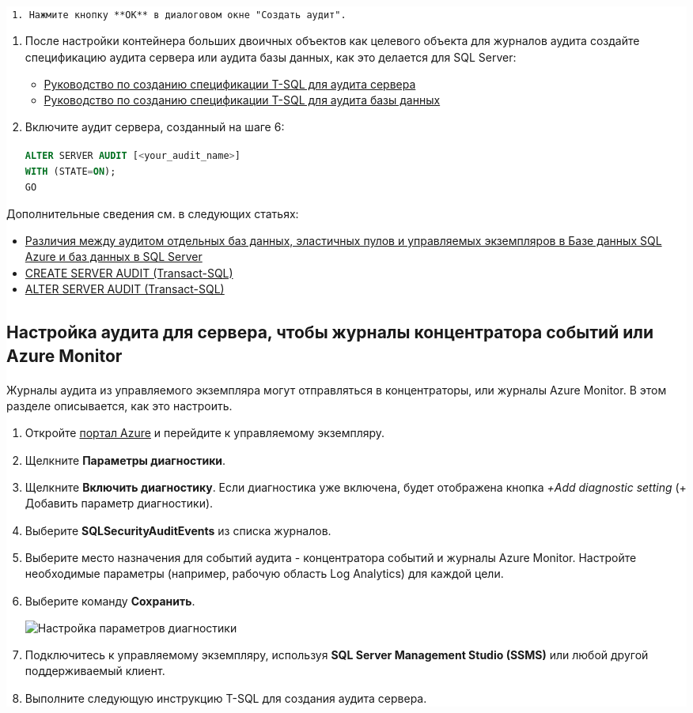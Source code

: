      1. Нажмите кнопку **ОК** в диалоговом окне "Создать аудит".

1. <a id="createspec"></a>После настройки контейнера больших двоичных объектов как целевого объекта для журналов аудита создайте спецификацию аудита сервера или аудита базы данных, как это делается для SQL Server:

   - [Руководство по созданию спецификации T-SQL для аудита сервера](https://docs.microsoft.com/sql/t-sql/statements/create-server-audit-specification-transact-sql)
   - [Руководство по созданию спецификации T-SQL для аудита базы данных](https://docs.microsoft.com/sql/t-sql/statements/create-database-audit-specification-transact-sql)

1. Включите аудит сервера, созданный на шаге 6:

    ```SQL
    ALTER SERVER AUDIT [<your_audit_name>]
    WITH (STATE=ON);
    GO
    ```

Дополнительные сведения см. в следующих статьях:

- [Различия между аудитом отдельных баз данных, эластичных пулов и управляемых экземпляров в Базе данных SQL Azure и баз данных в SQL Server](#auditing-differences-between-databases-in-azure-sql-database-and-databases-in-sql-server)
- [CREATE SERVER AUDIT (Transact-SQL)](https://docs.microsoft.com/sql/t-sql/statements/create-server-audit-transact-sql)
- [ALTER SERVER AUDIT (Transact-SQL)](https://docs.microsoft.com/sql/t-sql/statements/alter-server-audit-transact-sql)

## <a name="set-up-auditing-for-your-server-to-event-hub-or-azure-monitor-logs"></a>Настройка аудита для сервера, чтобы журналы концентратора событий или Azure Monitor

Журналы аудита из управляемого экземпляра могут отправляться в концентраторы, или журналы Azure Monitor. В этом разделе описывается, как это настроить.

1. Откройте [портал Azure](https://portal.azure.com/) и перейдите к управляемому экземпляру.

2. Щелкните **Параметры диагностики**.

3. Щелкните **Включить диагностику**. Если диагностика уже включена, будет отображена кнопка *+Add diagnostic setting* (+ Добавить параметр диагностики).

4. Выберите **SQLSecurityAuditEvents** из списка журналов.

5. Выберите место назначения для событий аудита - концентратора событий и журналы Azure Monitor. Настройте необходимые параметры (например, рабочую область Log Analytics) для каждой цели.

6. Выберите команду **Сохранить**.

    ![Настройка параметров диагностики](./media/sql-managed-instance-auditing/9_mi_configure_diagnostics.png)

7. Подключитесь к управляемому экземпляру, используя **SQL Server Management Studio (SSMS)** или любой другой поддерживаемый клиент.

8. Выполните следующую инструкцию T-SQL для создания аудита сервера.
